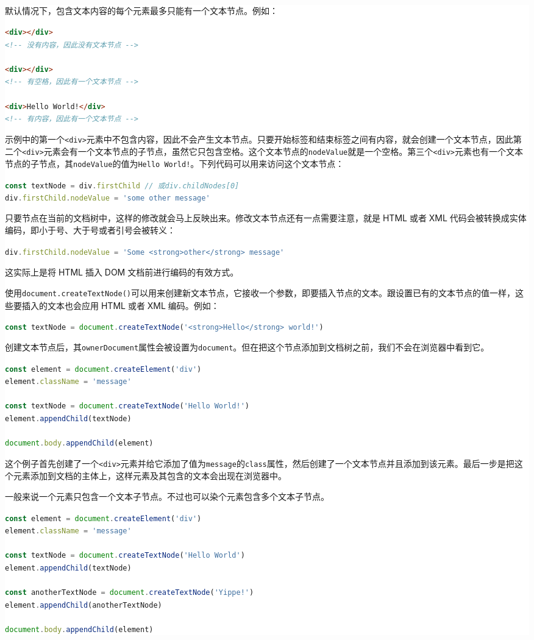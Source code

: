 默认情况下，包含文本内容的每个元素最多只能有一个文本节点。例如：

```html
<div></div>
<!-- 没有内容，因此没有文本节点 -->

<div></div>
<!-- 有空格，因此有一个文本节点 -->

<div>Hello World!</div>
<!-- 有内容，因此有一个文本节点 -->
```

示例中的第一个`<div>`元素中不包含内容，因此不会产生文本节点。只要开始标签和结束标签之间有内容，就会创建一个文本节点，因此第二个`<div>`元素会有一个文本节点的子节点，虽然它只包含空格。这个文本节点的`nodeValue`就是一个空格。第三个`<div>`元素也有一个文本节点的子节点，其`nodeValue`的值为`Hello World!`。下列代码可以用来访问这个文本节点：

```javascript
const textNode = div.firstChild // 或div.childNodes[0]
div.firstChild.nodeValue = 'some other message'
```

只要节点在当前的文档树中，这样的修改就会马上反映出来。修改文本节点还有一点需要注意，就是 HTML 或者 XML 代码会被转换成实体编码，即小于号、大于号或者引号会被转义：

```javascript
div.firstChild.nodeValue = 'Some <strong>other</strong> message'
```

这实际上是将 HTML 插入 DOM 文档前进行编码的有效方式。

使用`document.createTextNode()`可以用来创建新文本节点，它接收一个参数，即要插入节点的文本。跟设置已有的文本节点的值一样，这些要插入的文本也会应用 HTML 或者 XML 编码。例如：

```javascript
const textNode = document.createTextNode('<strong>Hello</strong> world!')
```

创建文本节点后，其`ownerDocument`属性会被设置为`document`。但在把这个节点添加到文档树之前，我们不会在浏览器中看到它。

```javascript
const element = document.createElement('div')
element.className = 'message'

const textNode = document.createTextNode('Hello World!')
element.appendChild(textNode)

document.body.appendChild(element)
```

这个例子首先创建了一个`<div>`元素并给它添加了值为`message`的`class`属性，然后创建了一个文本节点并且添加到该元素。最后一步是把这个元素添加到文档的主体上，这样元素及其包含的文本会出现在浏览器中。

一般来说一个元素只包含一个文本子节点。不过也可以染个元素包含多个文本子节点。

```javascript
const element = document.createElement('div')
element.className = 'message'

const textNode = document.createTextNode('Hello World')
element.appendChild(textNode)

const anotherTextNode = document.createTextNode('Yippe!')
element.appendChild(anotherTextNode)

document.body.appendChild(element)
```
